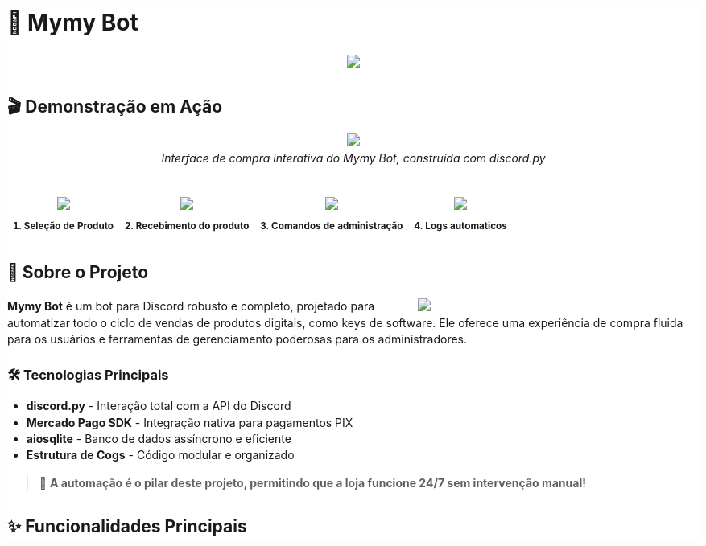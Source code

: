 # 🤖 Mymy Bot

<div align="center">
  <img src="https://capsule-render.vercel.app/api?type=waving&color=gradient&customColorList=12&height=200&section=header&text=Mymy%20Bot&fontSize=80&fontColor=fff&animation=fadeIn&fontAlignY=38&desc=Automação%20de%20Vendas%20para%20Discord&descAlignY=51&descAlign=62" />
</div>

## 🎬 Demonstração em Ação

<div align="center">
<img src="https://user-images.githubusercontent.com/74038190/212284100-561aa473-3905-4a80-b561-0d28506553ee.gif" width="800">
<br>
<em>Interface de compra interativa do Mymy Bot, construída com discord.py</em>
</div>

<br>

<div align="center">
<table border="0" cellpadding="10">
<tr align="center">
<td><img src="https://media.discordapp.net/attachments/1326972176934371421/1402092268042719312/image.png?ex=6892a7ae&is=6891562e&hm=d82dc9b0d37b767286327c35bf7a9b23c345fe2212fa6c42fa7785e03979aa81&=&format=webp&quality=lossless&width=863&height=254" width="270"><br><sub><b>1. Seleção de Produto</b></sub></td>
<td><img src="https://media.discordapp.net/attachments/1326972176934371421/1402101707248504972/image.png?ex=6892b078&is=68915ef8&hm=9cbcb729acd699d185455699d0782e8e0e7aaaebb272fe6d2690ac848b0dbaeb&=&format=webp&quality=lossless&width=426&height=249" width="270"><br><sub><b>2. Recebimento do produto</b></sub></td>
<td><img src="https://media.discordapp.net/attachments/1326972176934371421/1402092548113174609/image.png?ex=6892a7f1&is=68915671&hm=7e185470c298a150dc4a395de924c09123fd36d1a6ae88e5fe129d23235af05e&=&format=webp&quality=lossless&width=763&height=349" width="270"><br><sub><b>3. Comandos de administração</b></sub></td>
<td><img src="https://media.discordapp.net/attachments/1326972176934371421/1402100881209688166/image.png?ex=6892afb3&is=68915e33&hm=84bc86a548587a2573812d6c8e617b29acceaab16da648b7a030c3a9e5232079&=&format=webp&quality=lossless&width=715&height=670" width="270"><br><sub><b>4. Logs automaticos</b></sub></td>
</tr>
</table>
</div>

## 🚀 Sobre o Projeto

<img align="right" width="350" src="https://user-images.githubusercontent.com/74038190/229223263-cf2e4b07-2615-4f87-9c38-e37600f8381a.gif" />

**Mymy Bot** é um bot para Discord robusto e completo, projetado para automatizar todo o ciclo de vendas de produtos digitais, como keys de software. Ele oferece uma experiência de compra fluida para os usuários e ferramentas de gerenciamento poderosas para os administradores.

### 🛠️ Tecnologias Principais

- **discord.py** - Interação total com a API do Discord
- **Mercado Pago SDK** - Integração nativa para pagamentos PIX
- **aiosqlite** - Banco de dados assíncrono e eficiente
- **Estrutura de Cogs** - Código modular e organizado

> 🎯 **A automação é o pilar deste projeto, permitindo que a loja funcione 24/7 sem intervenção manual!**

## ✨ Funcionalidades Principais
